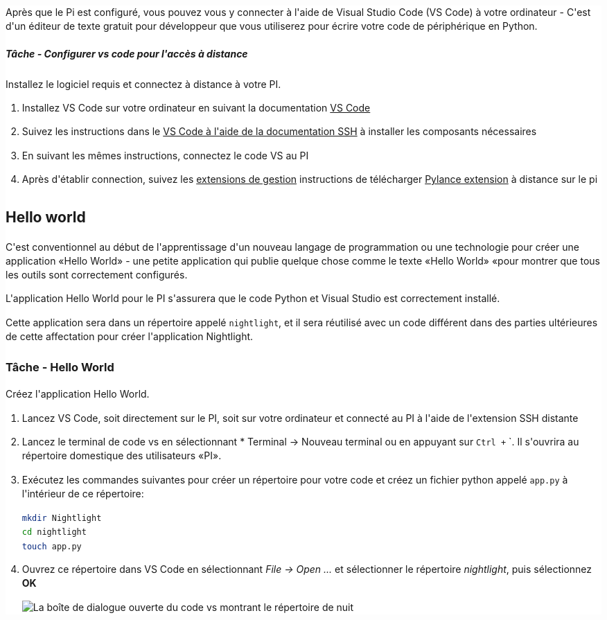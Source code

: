 Après que le Pi est configuré, vous pouvez vous y connecter à l'aide de Visual Studio Code (VS Code) à votre ordinateur - C'est d'un éditeur de texte gratuit pour développeur que vous utiliserez pour écrire votre code de périphérique en Python.

##### Tâche - Configurer vs code pour l'accès à distance

Installez le logiciel requis et connectez à distance à votre PI.

1. Installez VS Code sur votre ordinateur en suivant la documentation [VS Code](https://code.visualstudio.com?wt.mc_id=academic-17441-jabenn)

1. Suivez les instructions dans le [VS Code à l'aide de la documentation SSH](https://code.visualstudio.com/docs/remote/ssh?wt.mc_id=academic-17441-jabenn) à installer les composants nécessaires

1. En suivant les mêmes instructions, connectez le code VS au PI

1. Après d'établir connection, suivez les [extensions de gestion](https://code.visualstudio.com/docs/remote/ssh#_managing-extensions?WT.mc_id=academic-17441-jabenn) instructions de télécharger [Pylance extension](https://marketplace.visualstudio.com/items?WT.mc_id=academic-17441-jabenn&itemName=ms-python.vscode-pylance) à distance sur le pi

## Hello world

C'est conventionnel au début de l'apprentissage d'un nouveau langage de programmation ou une technologie pour créer une application «Hello World» - une petite application qui publie quelque chose comme le texte «Hello World» «pour montrer que tous les outils sont correctement configurés.

L'application Hello World pour le PI s'assurera que le code Python et Visual Studio est correctement installé.

Cette application sera dans un répertoire appelé `nightlight`, et il sera réutilisé avec un code différent dans des parties ultérieures de cette affectation pour créer l'application Nightlight.

### Tâche - Hello World

Créez l'application Hello World.

1. Lancez VS Code, soit directement sur le PI, soit sur votre ordinateur et connecté au PI à l'aide de l'extension SSH distante

1. Lancez le terminal de code vs en sélectionnant * Terminal -> Nouveau terminal ou en appuyant sur `` Ctrl + `` `. Il s'ouvrira au répertoire domestique des utilisateurs «PI».

1. Exécutez les commandes suivantes pour créer un répertoire pour votre code et créez un fichier python appelé `app.py` à l'intérieur de ce répertoire:

     ```sh
     mkdir Nightlight
     cd nightlight
     touch app.py
     ```

1. Ouvrez ce répertoire dans VS Code en sélectionnant *File -> Open ...* et sélectionner le répertoire *nightlight*, puis sélectionnez **OK**

     ![La boîte de dialogue ouverte du code vs montrant le répertoire de nuit](../../../images/vscode-open-nightlight-remote.png)
